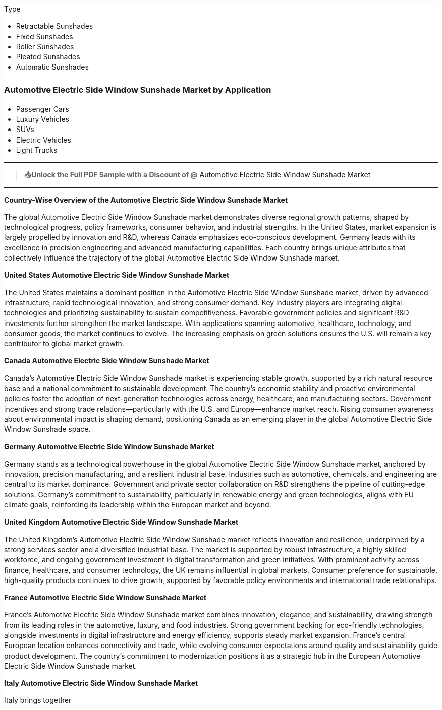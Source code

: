 Type</h3><ul><li>Retractable Sunshades</li><li> Fixed Sunshades</li><li> Roller Sunshades</li><li> Pleated Sunshades</li><li> Automatic Sunshades</li></ul><h3>Automotive Electric Side Window Sunshade Market by Application</h3><ul><li>Passenger Cars</li><li> Luxury Vehicles</li><li> SUVs</li><li> Electric Vehicles</li><li> Light Trucks</li></ul></p><hr /><blockquote><p><strong>📥Unlock the Full PDF Sample with a Discount of @</strong> <a href="https://www.marketresearchintellect.com/ask-for-discount/?rid=911049&amp;utm_source=Github-April&amp;utm_medium=026">Automotive Electric Side Window Sunshade Market</a></p></blockquote><hr /><p class="" data-start="217" data-end="261"><strong data-start="217" data-end="261">Country-Wise Overview of the Automotive Electric Side Window Sunshade Market</strong></p><p class="" data-start="263" data-end="774">The global Automotive Electric Side Window Sunshade market demonstrates diverse regional growth patterns, shaped by technological progress, policy frameworks, consumer behavior, and industrial strengths. In the United States, market expansion is largely propelled by innovation and R&amp;D, whereas Canada emphasizes eco-conscious development. Germany leads with its excellence in precision engineering and advanced manufacturing capabilities. Each country brings unique attributes that collectively influence the trajectory of the global Automotive Electric Side Window Sunshade market.</p><p class="" data-start="776" data-end="1421"><strong data-start="776" data-end="805">United States Automotive Electric Side Window Sunshade Market</strong></p><p class="" data-start="776" data-end="1421">The United States maintains a dominant position in the Automotive Electric Side Window Sunshade market, driven by advanced infrastructure, rapid technological innovation, and strong consumer demand. Key industry players are integrating digital technologies and prioritizing sustainability to sustain competitiveness. Favorable government policies and significant R&amp;D investments further strengthen the market landscape. With applications spanning automotive, healthcare, technology, and consumer goods, the market continues to evolve. The increasing emphasis on green solutions ensures the U.S. will remain a key contributor to global market growth.</p><p class="" data-start="1423" data-end="2019"><strong data-start="1423" data-end="1445">Canada Automotive Electric Side Window Sunshade Market</strong></p><p class="" data-start="1423" data-end="2019">Canada&rsquo;s Automotive Electric Side Window Sunshade market is experiencing stable growth, supported by a rich natural resource base and a national commitment to sustainable development. The country&rsquo;s economic stability and proactive environmental policies foster the adoption of next-generation technologies across energy, healthcare, and manufacturing sectors. Government incentives and strong trade relations&mdash;particularly with the U.S. and Europe&mdash;enhance market reach. Rising consumer awareness about environmental impact is shaping demand, positioning Canada as an emerging player in the global Automotive Electric Side Window Sunshade space.</p><p class="" data-start="2021" data-end="2591"><strong data-start="2021" data-end="2044">Germany Automotive Electric Side Window Sunshade Market</strong></p><p class="" data-start="2021" data-end="2591">Germany stands as a technological powerhouse in the global Automotive Electric Side Window Sunshade market, anchored by innovation, precision manufacturing, and a resilient industrial base. Industries such as automotive, chemicals, and engineering are central to its market dominance. Government and private sector collaboration on R&amp;D strengthens the pipeline of cutting-edge solutions. Germany&rsquo;s commitment to sustainability, particularly in renewable energy and green technologies, aligns with EU climate goals, reinforcing its leadership within the European market and beyond.</p><p class="" data-start="2593" data-end="3221"><strong data-start="2593" data-end="2623">United Kingdom Automotive Electric Side Window Sunshade Market</strong></p><p class="" data-start="2593" data-end="3221">The United Kingdom&rsquo;s Automotive Electric Side Window Sunshade market reflects innovation and resilience, underpinned by a strong services sector and a diversified industrial base. The market is supported by robust infrastructure, a highly skilled workforce, and ongoing government investment in digital transformation and green initiatives. With prominent activity across finance, healthcare, and consumer technology, the UK remains influential in global markets. Consumer preference for sustainable, high-quality products continues to drive growth, supported by favorable policy environments and international trade relationships.</p><p class="" data-start="3223" data-end="3838"><strong data-start="3223" data-end="3245">France Automotive Electric Side Window Sunshade Market</strong></p><p class="" data-start="3223" data-end="3838">France&rsquo;s Automotive Electric Side Window Sunshade market combines innovation, elegance, and sustainability, drawing strength from its leading roles in the automotive, luxury, and food industries. Strong government backing for eco-friendly technologies, alongside investments in digital infrastructure and energy efficiency, supports steady market expansion. France&rsquo;s central European location enhances connectivity and trade, while evolving consumer expectations around quality and sustainability guide product development. The country&rsquo;s commitment to modernization positions it as a strategic hub in the European Automotive Electric Side Window Sunshade market.</p><p class="" data-start="3840" data-end="4422"><strong data-start="3840" data-end="3861">Italy Automotive Electric Side Window Sunshade Market</strong></p><p class="" data-start="3840" data-end="4422">Italy brings together